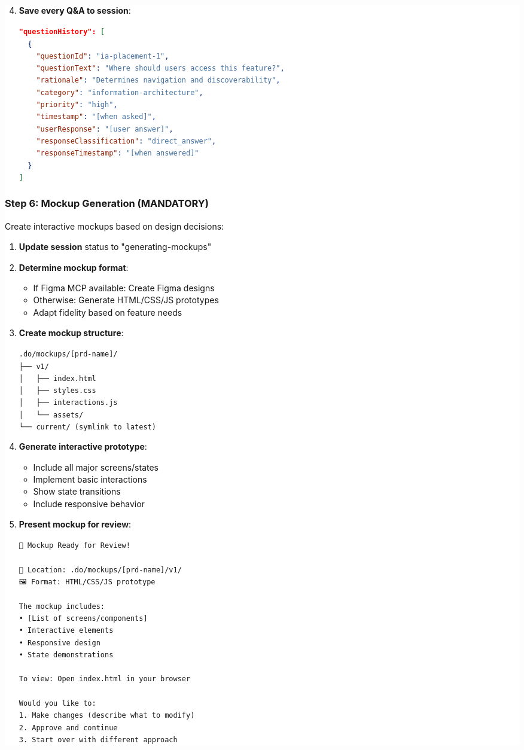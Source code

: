 4. **Save every Q&A to session**:
   ```json
   "questionHistory": [
     {
       "questionId": "ia-placement-1",
       "questionText": "Where should users access this feature?",
       "rationale": "Determines navigation and discoverability",
       "category": "information-architecture",
       "priority": "high",
       "timestamp": "[when asked]",
       "userResponse": "[user answer]",
       "responseClassification": "direct_answer",
       "responseTimestamp": "[when answered]"
     }
   ]
   ```

### Step 6: Mockup Generation (MANDATORY)
Create interactive mockups based on design decisions:

1. **Update session** status to "generating-mockups"

2. **Determine mockup format**:
   - If Figma MCP available: Create Figma designs
   - Otherwise: Generate HTML/CSS/JS prototypes
   - Adapt fidelity based on feature needs

3. **Create mockup structure**:
   ```
   .do/mockups/[prd-name]/
   ├── v1/
   │   ├── index.html
   │   ├── styles.css
   │   ├── interactions.js
   │   └── assets/
   └── current/ (symlink to latest)
   ```

4. **Generate interactive prototype**:
   - Include all major screens/states
   - Implement basic interactions
   - Show state transitions
   - Include responsive behavior

5. **Present mockup for review**:
   ```
   🎨 Mockup Ready for Review!
   
   📁 Location: .do/mockups/[prd-name]/v1/
   🖼️ Format: HTML/CSS/JS prototype
   
   The mockup includes:
   • [List of screens/components]
   • Interactive elements
   • Responsive design
   • State demonstrations
   
   To view: Open index.html in your browser
   
   Would you like to:
   1. Make changes (describe what to modify)
   2. Approve and continue
   3. Start over with different approach
   ```
